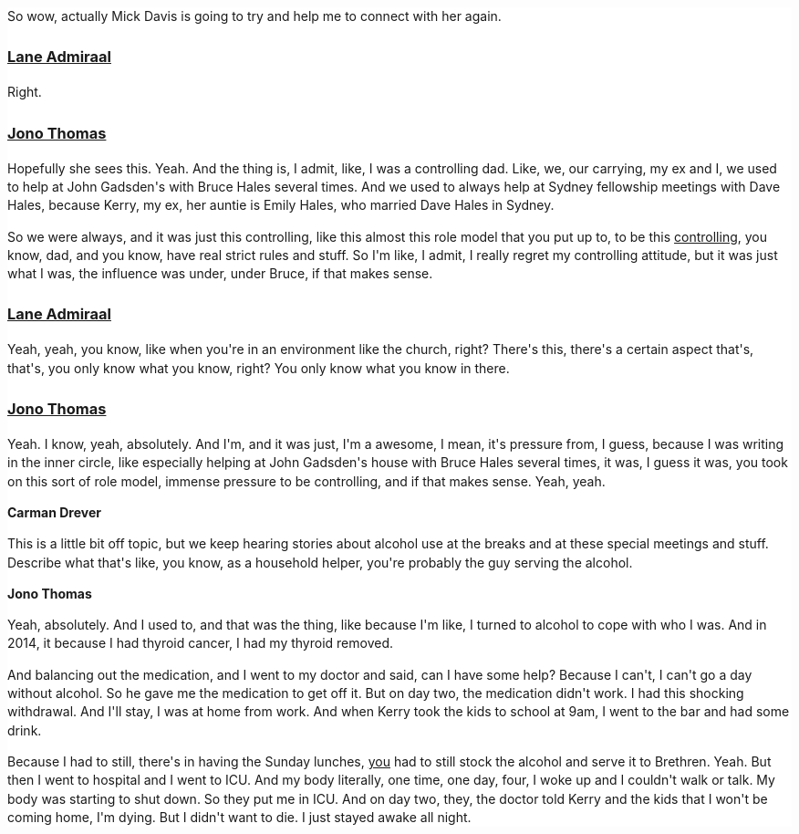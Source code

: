 So wow, actually Mick Davis is going to try and help me to connect with her again. 

### [**Lane Admiraal**](https://www.youtube.com/watch?v=LXnlXAkcMbQ&t=1420s)

Right.

### [**Jono Thomas**](https://www.youtube.com/watch?v=LXnlXAkcMbQ&t=1423s)

Hopefully she sees this. Yeah. And the thing is, I admit, like, I was a controlling dad. Like, we, our carrying, my ex and I, we used to help at John Gadsden's with Bruce Hales several times. And we used to always help at Sydney fellowship meetings with Dave Hales, because Kerry, my ex, her auntie is Emily Hales, who married Dave Hales in Sydney.

So we were always, and it was just this controlling, like this almost this role model that you put up to, to be this [controlling](https://www.youtube.com/watch?v=LXnlXAkcMbQ&t=1454s), you know, dad, and you know, have real strict rules and stuff. So I'm like, I admit, I really regret my controlling attitude, but it was just what I was, the influence was under, under Bruce, if that makes sense.

### [**Lane Admiraal**](https://www.youtube.com/watch?v=LXnlXAkcMbQ&t=1469s)

Yeah, yeah, you know, like when you're in an environment like the church, right? There's this, there's a certain aspect that's, that's, you only know what you know, right? You only know what you know in there.

### [**Jono Thomas**](https://www.youtube.com/watch?v=LXnlXAkcMbQ&t=1486s)

Yeah. I know, yeah, absolutely. And I'm, and it was just, I'm a awesome, I mean, it's pressure from, I guess, because I was writing in the inner circle, like especially helping at John Gadsden's house with Bruce Hales several times, it was, I guess it was, you took on this sort of role model, immense pressure to be controlling, and if that makes sense. Yeah, yeah.

**Carman Drever**

This is a little bit off topic, but we keep hearing stories about alcohol use at the breaks and at these special meetings and stuff. Describe what that's like, you know, as a household helper, you're probably the guy serving the alcohol. 

**Jono Thomas**

Yeah, absolutely. And I used to, and that was the thing, like because I'm like, I turned to alcohol to cope with who I was. And in 2014, it because I had thyroid cancer, I had my thyroid removed.

And balancing out the medication, and I went to my doctor and said, can I have some help? Because I can't, I can't go a day without alcohol. So he gave me the medication to get off it. But on day two, the medication didn't work. I had this shocking withdrawal. And I'll stay, I was at home from work. And when Kerry took the kids to school at 9am, I went to the bar and had some drink.

Because I had to still, there's in having the Sunday lunches, [you](https://www.youtube.com/watch?v=LXnlXAkcMbQ&t=1581s) had to still stock the alcohol and serve it to Brethren. Yeah. But then I went to hospital and I went to ICU. And my body literally, one time, one day, four, I woke up and I couldn't walk or talk. My body was starting to shut down. So they put me in ICU. And on day two, they, the doctor told Kerry and the kids that I won't be coming home, I'm dying. But I didn't want to die. I just stayed awake all night.
